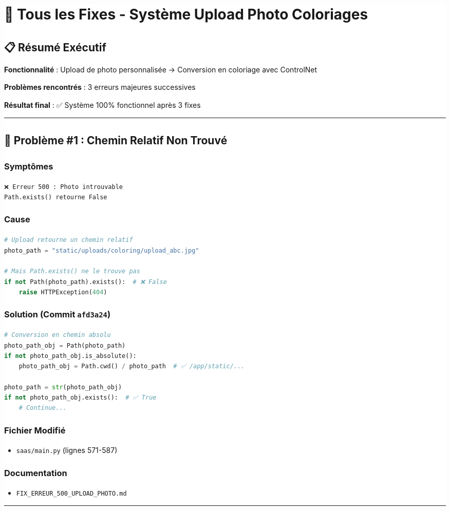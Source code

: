 # 🔧 Tous les Fixes - Système Upload Photo Coloriages

## 📋 Résumé Exécutif

**Fonctionnalité** : Upload de photo personnalisée → Conversion en coloriage avec ControlNet

**Problèmes rencontrés** : 3 erreurs majeures successives

**Résultat final** : ✅ Système 100% fonctionnel après 3 fixes

---

## 🐛 Problème #1 : Chemin Relatif Non Trouvé

### **Symptômes**
```
❌ Erreur 500 : Photo introuvable
Path.exists() retourne False
```

### **Cause**
```python
# Upload retourne un chemin relatif
photo_path = "static/uploads/coloring/upload_abc.jpg"

# Mais Path.exists() ne le trouve pas
if not Path(photo_path).exists():  # ❌ False
    raise HTTPException(404)
```

### **Solution (Commit `afd3a24`)**
```python
# Conversion en chemin absolu
photo_path_obj = Path(photo_path)
if not photo_path_obj.is_absolute():
    photo_path_obj = Path.cwd() / photo_path  # ✅ /app/static/...

photo_path = str(photo_path_obj)
if not photo_path_obj.exists():  # ✅ True
    # Continue...
```

### **Fichier Modifié**
- `saas/main.py` (lignes 571-587)

### **Documentation**
- `FIX_ERREUR_500_UPLOAD_PHOTO.md`

---
